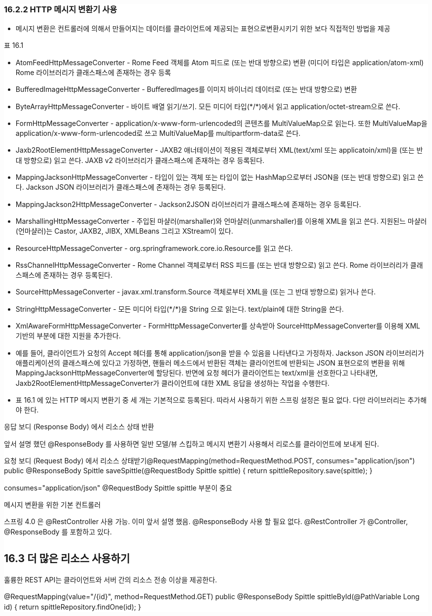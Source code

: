 ### 16.2.2 HTTP 메시지 변환기 사용

-   메시지 변환은 컨트롤러에 의해서 만들어지는 데이터를 클라이언트에 제공되는 표현으로변환시키기 위한 보다 직접적인 방법을 제공

표 16.1

-   AtomFeedHttpMessageConverter - Rome Feed 객체를 Atom 피드로 (또는 반대 방향으로) 변환 (미디어 타입은 application/atom-xml) Rome 라이브러리가 클래스패스에 존재하는 경우 등록
-   BufferedImageHttpMessageConverter - BufferedImages를 이미지 바이너리 데이터로 (또는 반대 방향으로) 변환
-   ByteArrayHttpMessageConverter - 바이트 배열 읽기/쓰기. 모든 미디어 타입(\*/\*)에서 읽고 application/octet-stream으로 쓴다.
-   FormHttpMessageConverter - application/x-www-form-urlencoded의 콘텐츠를 MultiValueMap으로 읽는다. 또한 MultiValueMap을 application/x-www-form-urlencoded로 쓰고 MultiValueMap를 multipartform-data로 쓴다.
-   Jaxb2RootElementHttpMessageConverter - JAXB2 애너테이션이 적용된 객체로부터 XML(text/xml 또는 applicatoin/xml)을 (또는 반대 방향으로) 읽고 쓴다. JAXB v2 라이브러리가 클래스패스에 존재하는 경우 등록된다.
-   MappingJacksonHttpMessageConverter - 타입이 있는 객체 또는 타입이 없는 HashMap으로부터 JSON을 (또는 반대 방향으로) 읽고 쓴다. Jackson JSON 라이브러리가 클래스패스에 존재하는 경우 등록된다.
-   MappingJackson2HttpMessageConverter - Jackson2JSON 라이브러리가 클래스패스에 존재하는 경우 등록된다.
-   MarshallingHttpMessageConverter - 주입된 마샬러(marshaller)와 언마샬러(unmarshaller)를 이용해 XML을 읽고 쓴다. 지원된느 마샬러(언마샬러)는 Castor, JAXB2, JIBX, XMLBeans 그리고 XStream이 있다.
-   ResourceHttpMessageConverter - org.springframework.core.io.Resource를 읽고 쓴다.
-   RssChannelHttpMessageConverter - Rome Channel 객체로부터 RSS 피드를 (또는 반대 방향으로) 읽고 쓴다. Rome 라이브러리가 클래스패스에 존재하는 경우 등록된다.
-   SourceHttpMessageConverter - javax.xml.transform.Source 객체로부터 XML을 (또는 그 반대 방향으로) 읽거나 쓴다.
-   StringHttpMessageConverter - 모든 미디어 타입(\*/\*)을 String 으로 읽는다. text/plain에 대한 String을 쓴다.
-   XmlAwareFormHttpMessageConverter - FormHttpMessageConverter를 상속받아 SourceHttpMessageConverter를 이용해 XML 기반의 부분에 대한 지원을 추가한다.
    
-   예를 들어, 클라이언트가 요청의 Accept 헤더를 통해 application/json을 받을 수 있음을 나타낸다고 가정하자. Jackson JSON 라이브러리가 애플리케이션의 클래스패스에 있다고 가정하면, 핸들러 메소드에서 반환된 객체는 클라이언트에 반환되는 JSON 표현으로의 변환을 위해 MappingJacksonHttpMessageConverter에 할당된다. 반면에 요청 헤더가 클라이언트는 text/xml을 선호한다고 나타내면, Jaxb2RootElementHttpMessageConverter가 클라이언트에 대한 XML 응답을 생성하는 작업을 수행한다.
    
-   표 16.1 에 있는 HTTP 메시지 변환기 중 세 개는 기본적으로 등록된다. 따라서 사용하기 위한 스프링 설정은 필요 없다. 다만 라이브러리는 추가해야 한다.
    

응답 보디 (Response Body) 에서 리소스 상태 반환

앞서 설명 했던 @ResponseBody 를 사용하면 일반 모델/뷰 스킵하고 메시지 변환기 사용해서 리로스를 클라이언트에 보내게 된다.

요청 보디 (Request Body) 에서 리소스 상태받기@RequestMapping(method=RequestMethod.POST, consumes="application/json") public @ResponseBody Spittle saveSpittle(@RequestBody Spittle spittle) { return spittleRepository.save(spittle); }

consumes="application/json" @RequestBody Spittle spittle 부분이 중요

메시지 변환을 위한 기본 컨트롤러

스프링 4.0 은 @RestController 사용 가능. 이미 앞서 설명 했음. @ResponseBody 사용 할 필요 없다. @RestController 가 @Controller, @ResponseBody 를 포함하고 있다.

## 16.3 더 많은 리소스 사용하기

훌륭한 REST API는 클라이언트와 서버 간의 리소스 전송 이상을 제공한다.

@RequestMapping(value="/{id}", method=RequestMethod.GET) public @ResponseBody Spittle spittleById(@PathVariable Long id) { return spittleRepository.findOne(id); }
